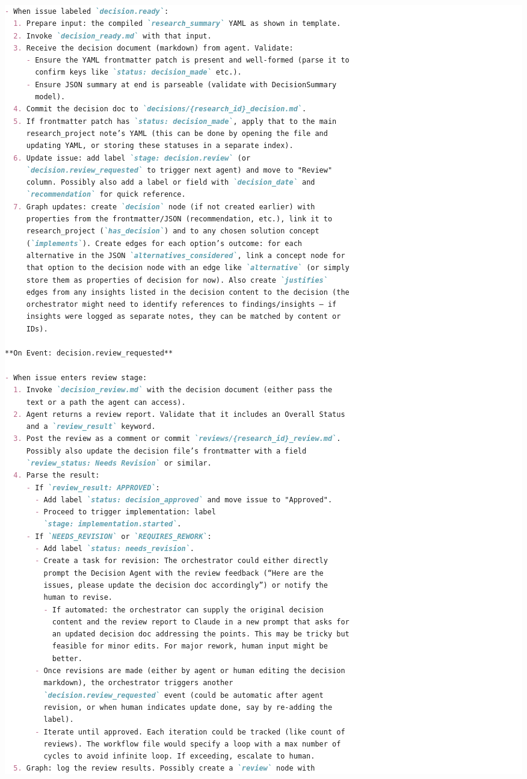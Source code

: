 ````markdown
- When issue labeled `decision.ready`:
  1. Prepare input: the compiled `research_summary` YAML as shown in template.
  2. Invoke `decision_ready.md` with that input.
  3. Receive the decision document (markdown) from agent. Validate:
     - Ensure the YAML frontmatter patch is present and well-formed (parse it to
       confirm keys like `status: decision_made` etc.).
     - Ensure JSON summary at end is parseable (validate with DecisionSummary
       model).
  4. Commit the decision doc to `decisions/{research_id}_decision.md`.
  5. If frontmatter patch has `status: decision_made`, apply that to the main
     research_project note’s YAML (this can be done by opening the file and
     updating YAML, or storing these statuses in a separate index).
  6. Update issue: add label `stage: decision.review` (or
     `decision.review_requested` to trigger next agent) and move to "Review"
     column. Possibly also add a label or field with `decision_date` and
     `recommendation` for quick reference.
  7. Graph updates: create `decision` node (if not created earlier) with
     properties from the frontmatter/JSON (recommendation, etc.), link it to
     research_project (`has_decision`) and to any chosen solution concept
     (`implements`). Create edges for each option’s outcome: for each
     alternative in the JSON `alternatives_considered`, link a concept node for
     that option to the decision node with an edge like `alternative` (or simply
     store them as properties of decision for now). Also create `justifies`
     edges from any insights listed in the decision content to the decision (the
     orchestrator might need to identify references to findings/insights – if
     insights were logged as separate notes, they can be matched by content or
     IDs).

**On Event: decision.review_requested**

- When issue enters review stage:
  1. Invoke `decision_review.md` with the decision document (either pass the
     text or a path the agent can access).
  2. Agent returns a review report. Validate that it includes an Overall Status
     and a `review_result` keyword.
  3. Post the review as a comment or commit `reviews/{research_id}_review.md`.
     Possibly also update the decision file’s frontmatter with a field
     `review_status: Needs Revision` or similar.
  4. Parse the result:
     - If `review_result: APPROVED`:
       - Add label `status: decision_approved` and move issue to "Approved".
       - Proceed to trigger implementation: label
         `stage: implementation.started`.
     - If `NEEDS_REVISION` or `REQUIRES_REWORK`:
       - Add label `status: needs_revision`.
       - Create a task for revision: The orchestrator could either directly
         prompt the Decision Agent with the review feedback (“Here are the
         issues, please update the decision doc accordingly”) or notify the
         human to revise.
         - If automated: the orchestrator can supply the original decision
           content and the review report to Claude in a new prompt that asks for
           an updated decision doc addressing the points. This may be tricky but
           feasible for minor edits. For major rework, human input might be
           better.
       - Once revisions are made (either by agent or human editing the decision
         markdown), the orchestrator triggers another
         `decision.review_requested` event (could be automatic after agent
         revision, or when human indicates update done, say by re-adding the
         label).
       - Iterate until approved. Each iteration could be tracked (like count of
         reviews). The workflow file would specify a loop with a max number of
         cycles to avoid infinite loop. If exceeding, escalate to human.
  5. Graph: log the review results. Possibly create a `review` node with
````